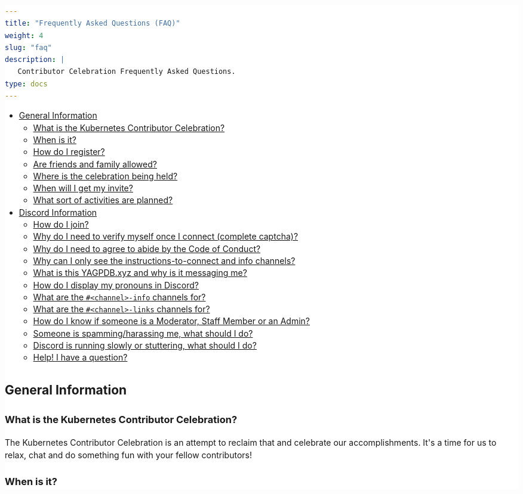 ```yaml
---
title: "Frequently Asked Questions (FAQ)"
weight: 4
slug: "faq"
description: |
   Contributor Celebration Frequently Asked Questions.
type: docs
---
```


- [General Information](#general-information)
  - [What is the Kubernetes Contributor Celebration?](#what-is-the-kubernetes-contributor-celebration)
  - [When is it?](#when-is-it)
  - [How do I register?](#how-do-i-register)
  - [Are friends and family allowed?](#are-friends-and-family-allowed)
  - [Where is the celebration being held?](#where-is-the-celebration-being-held)
  - [When will I get my invite?](#when-will-i-get-my-invite)
  - [What sort of activities are planned?](#what-sort-of-activities-are-planned)
- [Discord Information](#discord-information)
  - [How do I join?](#how-do-i-join)
  - [Why do I need to verify myself once I connect (complete captcha)?](#why-do-i-need-to-verify-myself-once-i-connect-complete-captcha)
  - [Why do I need to agree to abide by the Code of Conduct?](#why-do-i-need-to-agree-to-abide-by-the-code-of-conduct)
  - [Why can I only see the instructions-to-connect and info channels?](#why-can-i-only-see-the-instructions-to-connect-and-info-channels)
  - [What is this YAGPDB.xyz and why is it messaging me?](#what-is-this-yagpdbxyz-and-why-is-it-messaging-me)
  - [How do I display my pronouns in Discord?](#how-do-i-display-my-pronouns-in-discord)
  - [What are the `#<channel>-info` channels for?](#what-are-the-channel-info-channels-for)
  - [What are the `#<channel>-links` channels for?](#what-are-the-channel-links-channels-for)
  - [How do I know if someone is a Moderator, Staff Member or an Admin?](#how-do-i-know-if-someone-is-a-moderator-staff-member-or-an-admin)
  - [Someone is spamming/harassing me, what should I do?](#someone-is-spammingharassing-me-what-should-i-do)
  - [Discord is running slowly or stuttering, what should I do?](#discord-is-running-slowly-or-stuttering-what-should-i-do)
  - [Help! I have a question?](#help-i-have-a-question)

## General Information

### What is the Kubernetes Contributor Celebration?

The Kubernetes Contributor Celebration is an attempt to reclaim that and
celebrate our accomplishments. It's a time for us to relax, chat and do something
fun with your fellow contributors!

### When is it?
